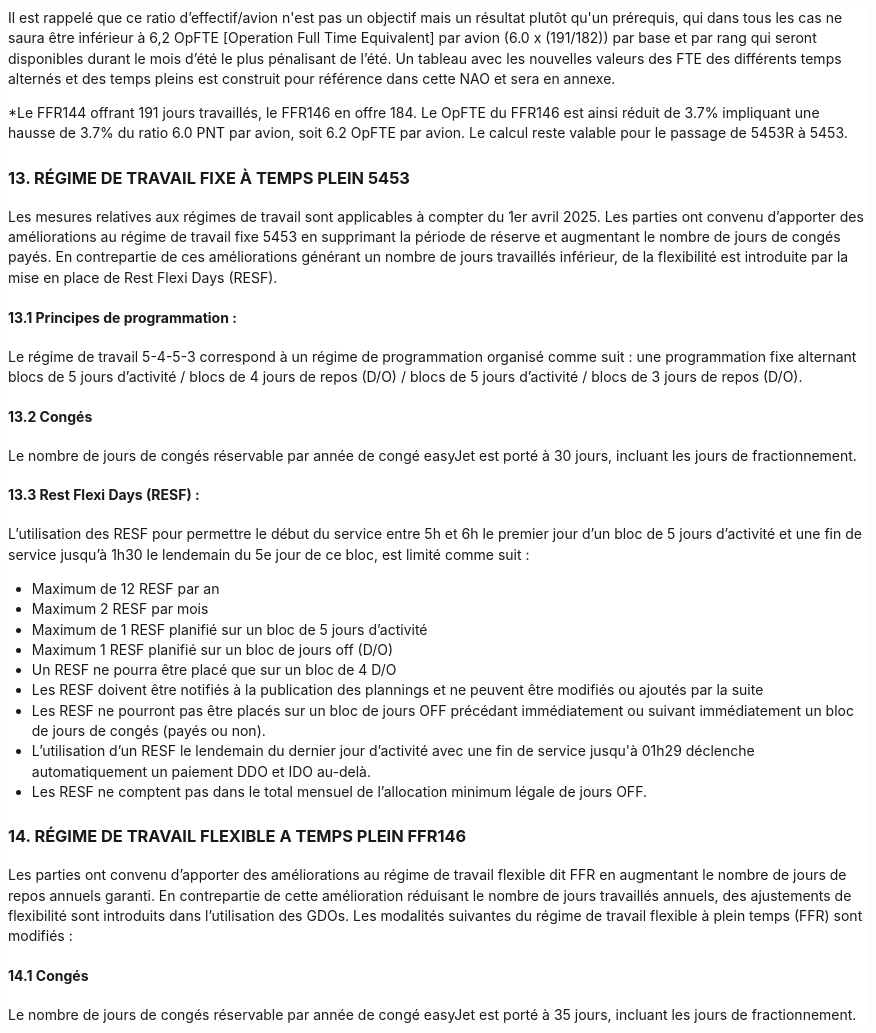 Il est rappelé que ce ratio d’effectif/avion n'est pas un objectif mais un résultat plutôt qu'un prérequis, qui dans tous les cas ne saura être inférieur à 6,2 OpFTE [Operation Full Time Equivalent] par avion (6.0 x (191/182)) par base et par rang qui seront disponibles durant le mois d’été le plus pénalisant de l’été.
Un tableau avec les nouvelles valeurs des FTE des différents temps alternés et des temps pleins est construit pour référence dans cette NAO et sera en annexe.

*Le FFR144 offrant 191 jours travaillés, le FFR146 en offre 184.
Le OpFTE du FFR146 est ainsi réduit de 3.7% impliquant une hausse de 3.7% du ratio 6.0 PNT par avion, soit 6.2 OpFTE par avion. Le calcul reste valable pour le passage de 5453R à 5453.

### 13. RÉGIME DE TRAVAIL FIXE À TEMPS PLEIN 5453
Les mesures relatives aux régimes de travail sont applicables à compter du 1er avril 2025.
Les parties ont convenu d’apporter des améliorations au régime de travail fixe 5453 en supprimant la période de réserve et augmentant le nombre de jours de congés payés. En contrepartie de ces améliorations générant un nombre de jours travaillés inférieur, de la flexibilité est introduite par la mise en place de Rest Flexi Days (RESF).

#### 13.1 Principes de programmation :
Le régime de travail 5-4-5-3 correspond à un régime de programmation organisé comme suit : une programmation fixe alternant blocs de 5 jours d’activité / blocs de 4 jours de repos (D/O) / blocs de 5 jours d’activité / blocs de 3 jours de repos (D/O).

#### 13.2 Congés
Le nombre de jours de congés réservable par année de congé easyJet est porté à 30 jours, incluant les jours de fractionnement.

#### 13.3 Rest Flexi Days (RESF) :
L’utilisation des RESF pour permettre le début du service entre 5h et 6h le premier jour d’un bloc de 5 jours d’activité et une fin de service jusqu’à 1h30 le lendemain du 5e jour de ce bloc, est limité comme suit :
- Maximum de 12 RESF par an
- Maximum 2 RESF par mois
- Maximum de 1 RESF planifié sur un bloc de 5 jours d’activité
- Maximum 1 RESF planifié sur un bloc de jours off (D/O)
- Un RESF ne pourra être placé que sur un bloc de 4 D/O
- Les RESF doivent être notifiés à la publication des plannings et ne peuvent être modifiés ou ajoutés par la suite
- Les RESF ne pourront pas être placés sur un bloc de jours OFF précédant immédiatement ou suivant immédiatement un bloc de jours de congés (payés ou non).
- L’utilisation d’un RESF le lendemain du dernier jour d’activité avec une fin de service jusqu'à 01h29 déclenche automatiquement un paiement DDO et IDO au-delà.
- Les RESF ne comptent pas dans le total mensuel de l’allocation minimum légale de jours OFF.

### 14. RÉGIME DE TRAVAIL FLEXIBLE A TEMPS PLEIN FFR146
Les parties ont convenu d’apporter des améliorations au régime de travail flexible dit FFR en augmentant le nombre de jours de repos annuels garanti. En contrepartie de cette amélioration réduisant le nombre de jours travaillés annuels, des ajustements de flexibilité sont introduits dans l’utilisation des GDOs.
Les modalités suivantes du régime de travail flexible à plein temps (FFR) sont modifiés :

#### 14.1 Congés
Le nombre de jours de congés réservable par année de congé easyJet est porté à 35 jours, incluant les jours de fractionnement.
